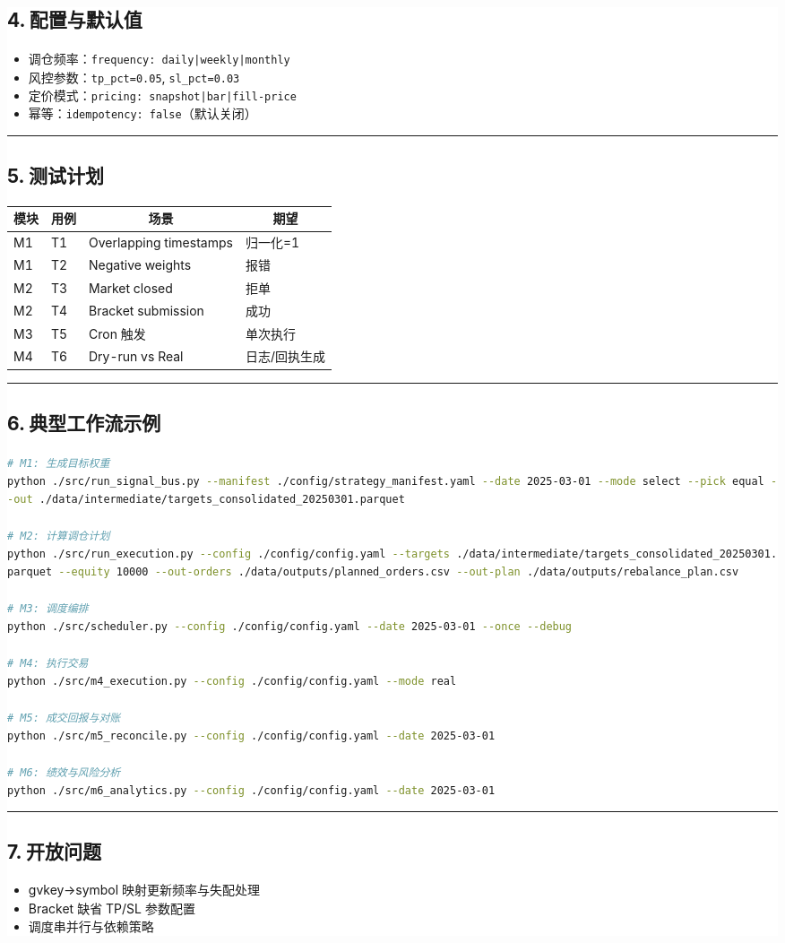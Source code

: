 ## 4. 配置与默认值
- 调仓频率：`frequency: daily|weekly|monthly`
- 风控参数：`tp_pct=0.05`, `sl_pct=0.03`
- 定价模式：`pricing: snapshot|bar|fill-price`
- 幂等：`idempotency: false`（默认关闭）

---
## 5. 测试计划

| 模块 | 用例 | 场景 | 期望 |
|---|---|---|---|
| M1 | T1 | Overlapping timestamps | 归一化=1 |
| M1 | T2 | Negative weights | 报错 |
| M2 | T3 | Market closed | 拒单 |
| M2 | T4 | Bracket submission | 成功 |
| M3 | T5 | Cron 触发 | 单次执行 |
| M4 | T6 | Dry-run vs Real | 日志/回执生成 |

---
## 6. 典型工作流示例

```bash
# M1: 生成目标权重
python ./src/run_signal_bus.py --manifest ./config/strategy_manifest.yaml --date 2025-03-01 --mode select --pick equal --out ./data/intermediate/targets_consolidated_20250301.parquet

# M2: 计算调仓计划
python ./src/run_execution.py --config ./config/config.yaml --targets ./data/intermediate/targets_consolidated_20250301.parquet --equity 10000 --out-orders ./data/outputs/planned_orders.csv --out-plan ./data/outputs/rebalance_plan.csv

# M3: 调度编排
python ./src/scheduler.py --config ./config/config.yaml --date 2025-03-01 --once --debug

# M4: 执行交易
python ./src/m4_execution.py --config ./config/config.yaml --mode real

# M5: 成交回报与对账
python ./src/m5_reconcile.py --config ./config/config.yaml --date 2025-03-01

# M6: 绩效与风险分析
python ./src/m6_analytics.py --config ./config/config.yaml --date 2025-03-01
```

---
## 7. 开放问题
- gvkey→symbol 映射更新频率与失配处理  
- Bracket 缺省 TP/SL 参数配置  
- 调度串并行与依赖策略  
